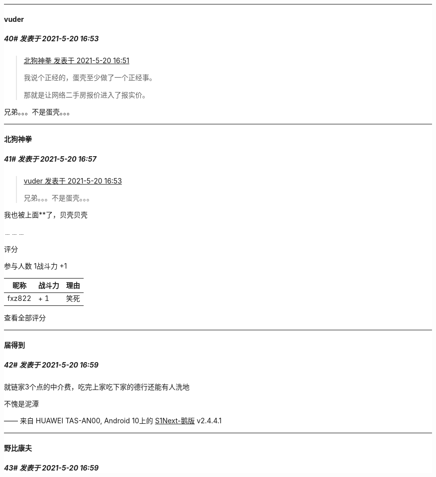 *****

####  vuder  
##### 40#       发表于 2021-5-20 16:53


<blockquote><a href="httphttps://bbs.saraba1st.com/2b/forum.php?mod=redirect&amp;goto=findpost&amp;pid=51313801&amp;ptid=2005072" target="_blank">北狗神拳 发表于 2021-5-20 16:51</a>

我说个正经的，蛋壳至少做了一个正经事。

那就是让网络二手房报价进入了报实价。</blockquote>
兄弟。。。不是蛋壳。。。


*****

####  北狗神拳  
##### 41#       发表于 2021-5-20 16:57


<blockquote><a href="httphttps://bbs.saraba1st.com/2b/forum.php?mod=redirect&amp;goto=findpost&amp;pid=51313827&amp;ptid=2005072" target="_blank">vuder 发表于 2021-5-20 16:53</a>

兄弟。。。不是蛋壳。。。</blockquote>
我也被上面**了，贝壳贝壳


﹍﹍﹍

评分


 参与人数 1战斗力 +1

|昵称|战斗力|理由|
|----|---|---|
| fxz822| + 1|笑死|


查看全部评分


*****

####  届得到  
##### 42#       发表于 2021-5-20 16:59


就链家3个点的中介费，吃完上家吃下家的德行还能有人洗地

不愧是泥潭

—— 来自 HUAWEI TAS-AN00, Android 10上的 [S1Next-鹅版](https://github.com/ykrank/S1-Next/releases) v2.4.4.1


*****

####  野比康夫  
##### 43#       发表于 2021-5-20 16:59
